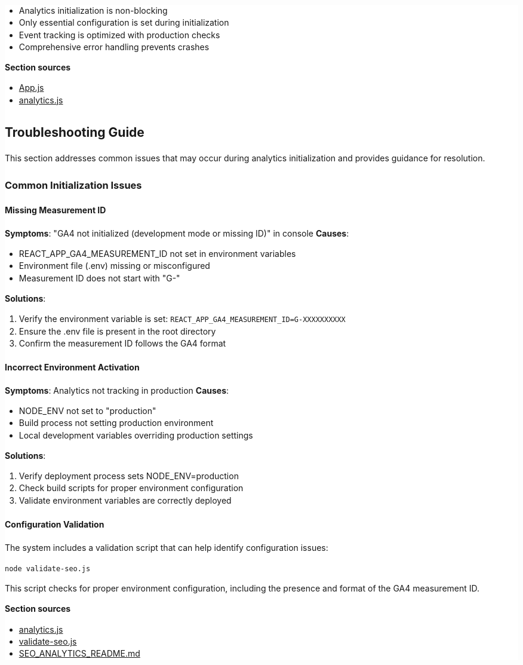 - Analytics initialization is non-blocking
- Only essential configuration is set during initialization
- Event tracking is optimized with production checks
- Comprehensive error handling prevents crashes

**Section sources**
- [App.js](file://src/App.js#L40-L50)
- [analytics.js](file://src/utils/analytics.js#L250-L280)

## Troubleshooting Guide

This section addresses common issues that may occur during analytics initialization and provides guidance for resolution.

### Common Initialization Issues

#### Missing Measurement ID
**Symptoms**: "GA4 not initialized (development mode or missing ID)" in console
**Causes**:
- REACT_APP_GA4_MEASUREMENT_ID not set in environment variables
- Environment file (.env) missing or misconfigured
- Measurement ID does not start with "G-"

**Solutions**:
1. Verify the environment variable is set: `REACT_APP_GA4_MEASUREMENT_ID=G-XXXXXXXXXX`
2. Ensure the .env file is present in the root directory
3. Confirm the measurement ID follows the GA4 format

#### Incorrect Environment Activation
**Symptoms**: Analytics not tracking in production
**Causes**:
- NODE_ENV not set to "production"
- Build process not setting production environment
- Local development variables overriding production settings

**Solutions**:
1. Verify deployment process sets NODE_ENV=production
2. Check build scripts for proper environment configuration
3. Validate environment variables are correctly deployed

#### Configuration Validation
The system includes a validation script that can help identify configuration issues:

```bash
node validate-seo.js
```

This script checks for proper environment configuration, including the presence and format of the GA4 measurement ID.

**Section sources**
- [analytics.js](file://src/utils/analytics.js#L20-L24)
- [validate-seo.js](file://validate-seo.js#L205-L256)
- [SEO_ANALYTICS_README.md](file://SEO_ANALYTICS_README.md#L300-L350)
